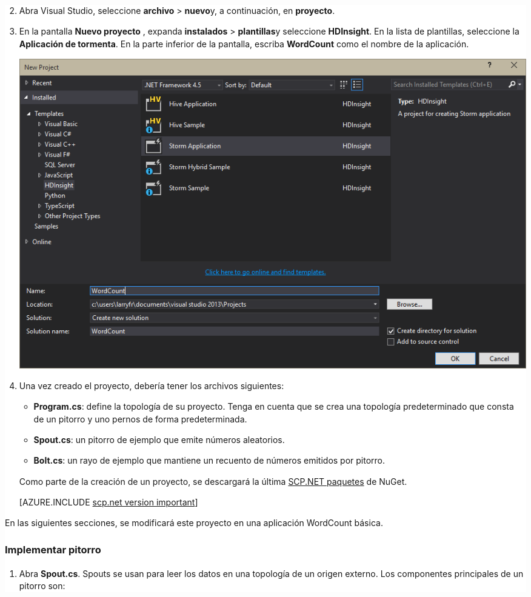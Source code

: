 2. Abra Visual Studio, seleccione **archivo** > **nuevo**y, a continuación, en **proyecto**.

3. En la pantalla **Nuevo proyecto** , expanda **instalados** > **plantillas**y seleccione **HDInsight**. En la lista de plantillas, seleccione la **Aplicación de tormenta**. En la parte inferior de la pantalla, escriba **WordCount** como el nombre de la aplicación.

    ![imagen](./media/hdinsight-storm-develop-csharp-visual-studio-topology/new-project.png)

4. Una vez creado el proyecto, debería tener los archivos siguientes:

    - **Program.cs**: define la topología de su proyecto. Tenga en cuenta que se crea una topología predeterminado que consta de un pitorro y uno pernos de forma predeterminada.

    - **Spout.cs**: un pitorro de ejemplo que emite números aleatorios.

    - **Bolt.cs**: un rayo de ejemplo que mantiene un recuento de números emitidos por pitorro.

    Como parte de la creación de un proyecto, se descargará la última [SCP.NET paquetes](https://www.nuget.org/packages/Microsoft.SCP.Net.SDK/) de NuGet.

    [AZURE.INCLUDE [scp.net version important](../../includes/hdinsight-storm-scpdotnet-version.md)]

En las siguientes secciones, se modificará este proyecto en una aplicación WordCount básica.

### <a name="implement-the-spout"></a>Implementar pitorro

1. Abra **Spout.cs**. Spouts se usan para leer los datos en una topología de un origen externo. Los componentes principales de un pitorro son:
